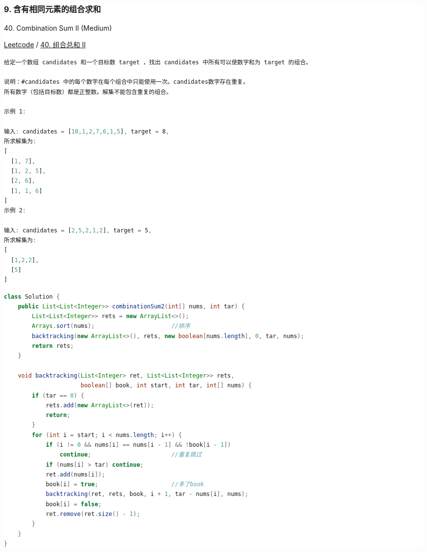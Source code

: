 ### 9. 含有相同元素的组合求和

40\. Combination Sum II (Medium)

[Leetcode](https://leetcode.com/problems/combination-sum-ii/description/) / [40. 组合总和 II](https://leetcode-cn.com/problems/combination-sum-ii/)

```js
给定一个数组 candidates 和一个目标数 target ，找出 candidates 中所有可以使数字和为 target 的组合。

说明：#candidates 中的每个数字在每个组合中只能使用一次。candidates数字存在重复。
所有数字（包括目标数）都是正整数。解集不能包含重复的组合。

示例 1:

输入: candidates = [10,1,2,7,6,1,5], target = 8,
所求解集为:
[
  [1, 7],
  [1, 2, 5],
  [2, 6],
  [1, 1, 6]
]
示例 2:

输入: candidates = [2,5,2,1,2], target = 5,
所求解集为:
[
  [1,2,2],
  [5]
]
```

```java
class Solution {
    public List<List<Integer>> combinationSum2(int[] nums, int tar) {
        List<List<Integer>> rets = new ArrayList<>();
        Arrays.sort(nums);						//排序
        backtracking(new ArrayList<>(), rets, new boolean[nums.length], 0, tar, nums);
        return rets;
    }

    void backtracking(List<Integer> ret, List<List<Integer>> rets,
                      boolean[] book, int start, int tar, int[] nums) {
        if (tar == 0) {
            rets.add(new ArrayList<>(ret));
            return;
        }
        for (int i = start; i < nums.length; i++) {
            if (i != 0 && nums[i] == nums[i - 1] && !book[i - 1]) 
                continue;						//重复跳过
            if (nums[i] > tar) continue;
            ret.add(nums[i]);
            book[i] = true;						//多了book
            backtracking(ret, rets, book, i + 1, tar - nums[i], nums);
            book[i] = false;
            ret.remove(ret.size() - 1);
        }
    }
}
```
